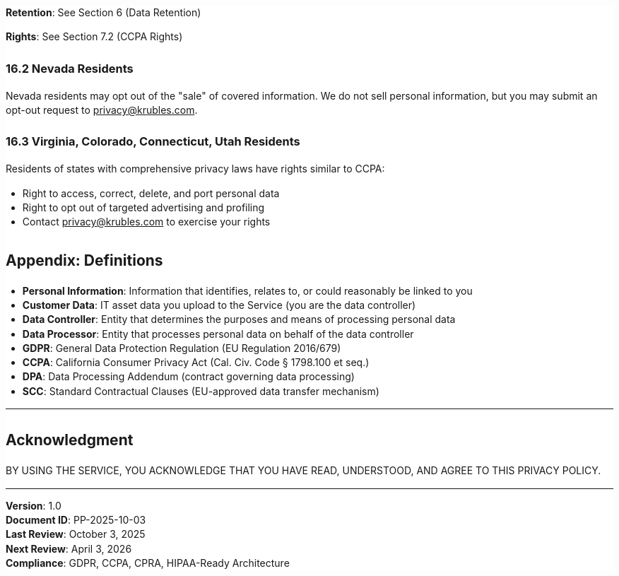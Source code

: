 **Retention**: See Section 6 (Data Retention)

**Rights**: See Section 7.2 (CCPA Rights)

### 16.2 Nevada Residents

Nevada residents may opt out of the "sale" of covered information. We do not sell personal information, but you may submit an opt-out request to privacy@krubles.com.

### 16.3 Virginia, Colorado, Connecticut, Utah Residents

Residents of states with comprehensive privacy laws have rights similar to CCPA:
- Right to access, correct, delete, and port personal data
- Right to opt out of targeted advertising and profiling
- Contact privacy@krubles.com to exercise your rights

## Appendix: Definitions

- **Personal Information**: Information that identifies, relates to, or could reasonably be linked to you
- **Customer Data**: IT asset data you upload to the Service (you are the data controller)
- **Data Controller**: Entity that determines the purposes and means of processing personal data
- **Data Processor**: Entity that processes personal data on behalf of the data controller
- **GDPR**: General Data Protection Regulation (EU Regulation 2016/679)
- **CCPA**: California Consumer Privacy Act (Cal. Civ. Code § 1798.100 et seq.)
- **DPA**: Data Processing Addendum (contract governing data processing)
- **SCC**: Standard Contractual Clauses (EU-approved data transfer mechanism)

---

## Acknowledgment

BY USING THE SERVICE, YOU ACKNOWLEDGE THAT YOU HAVE READ, UNDERSTOOD, AND AGREE TO THIS PRIVACY POLICY.

---

**Version**: 1.0  
**Document ID**: PP-2025-10-03  
**Last Review**: October 3, 2025  
**Next Review**: April 3, 2026  
**Compliance**: GDPR, CCPA, CPRA, HIPAA-Ready Architecture
